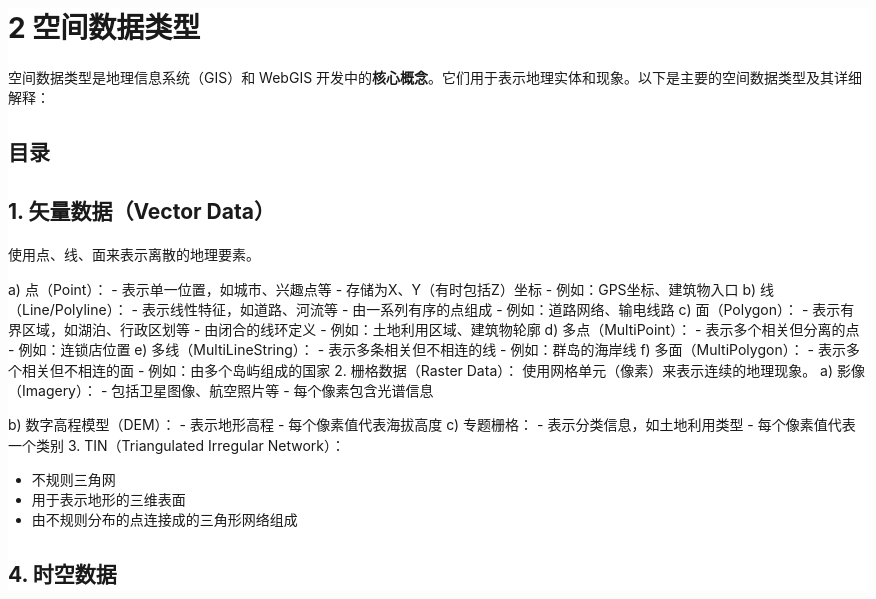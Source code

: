 
# 2 空间数据类型


空间数据类型是地理信息系统（GIS）和 WebGIS 开发中的**核心概念**。它们用于表示地理实体和现象。以下是主要的空间数据类型及其详细解释：


## 目录

 ## 1. 矢量数据（Vector Data） 
   
   使用点、线、面来表示离散的地理要素。
   
   a) 点（Point）：
      -  表示单一位置，如城市、兴趣点等
      -  存储为X、Y（有时包括Z）坐标
      -  例如：GPS坐标、建筑物入口
   b) 线（Line/Polyline）：
      - 表示线性特征，如道路、河流等
      - 由一系列有序的点组成
      - 例如：道路网络、输电线路
   c) 面（Polygon）：
      - 表示有界区域，如湖泊、行政区划等
      - 由闭合的线环定义
      - 例如：土地利用区域、建筑物轮廓
   d) 多点（MultiPoint）：
      - 表示多个相关但分离的点
      - 例如：连锁店位置
   e) 多线（MultiLineString）：
      - 表示多条相关但不相连的线
      - 例如：群岛的海岸线
   f) 多面（MultiPolygon）：
      - 表示多个相关但不相连的面
      - 例如：由多个岛屿组成的国家
2. 栅格数据（Raster Data）：
   使用网格单元（像素）来表示连续的地理现象。
   a) 影像（Imagery）：
      - 包括卫星图像、航空照片等
      - 每个像素包含光谱信息

   b) 数字高程模型（DEM）：
      - 表示地形高程
      - 每个像素值代表海拔高度
   c) 专题栅格：
      - 表示分类信息，如土地利用类型
      - 每个像素值代表一个类别
3. TIN（Triangulated Irregular Network）：
   - 不规则三角网
   - 用于表示地形的三维表面
   - 由不规则分布的点连接成的三角形网络组成

## 4. 时空数据
   
